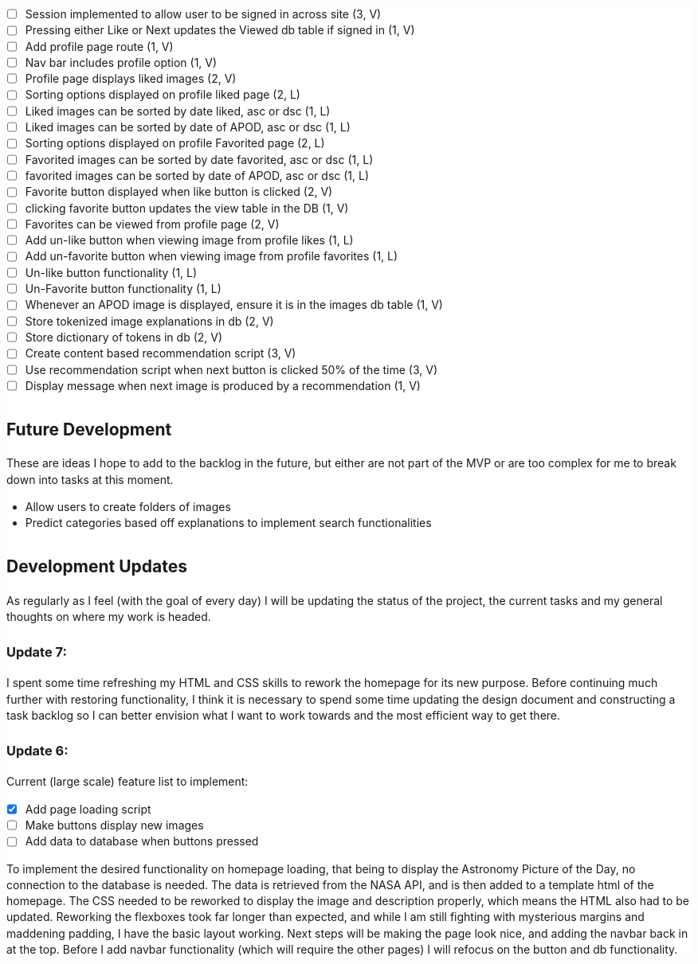 - [ ] Session implemented to allow user to be signed in across site (3, V)
- [ ] Pressing either Like or Next updates the Viewed db table if signed in (1, V)
- [ ] Add profile page route (1, V)
- [ ] Nav bar includes profile option (1, V)
- [ ] Profile page displays liked images (2, V)
- [ ] Sorting options displayed on profile liked page (2, L)
- [ ] Liked images can be sorted by date liked, asc or dsc (1, L)
- [ ] Liked images can be sorted by date of APOD, asc or dsc (1, L)
- [ ] Sorting options displayed on profile Favorited page (2, L)
- [ ] Favorited images can be sorted by date favorited, asc or dsc (1, L)
- [ ] favorited images can be sorted by date of APOD, asc or dsc (1, L)
- [ ] Favorite button displayed when like button is clicked (2, V)
- [ ] clicking favorite button updates the view table in the DB (1, V)
- [ ] Favorites can be viewed from profile page (2, V)
- [ ] Add un-like button when viewing image from profile likes (1, L)
- [ ] Add un-favorite button when viewing image from profile favorites (1, L)
- [ ] Un-like button functionality (1, L)
- [ ] Un-Favorite button functionality (1, L)
- [ ] Whenever an APOD image is displayed, ensure it is in the images db table (1, V)
- [ ] Store tokenized image explanations in db (2, V)
- [ ] Store dictionary of tokens in db (2, V)
- [ ] Create content based recommendation script (3, V)
- [ ] Use recommendation script when next button is clicked 50% of the time (3, V)
- [ ] Display message when next image is produced by a recommendation (1, V)

## Future Development
These are ideas I hope to add to the backlog in the future, but either are not part of the MVP or are too complex for me to break down into tasks at this moment. 
- Allow users to create folders of images
- Predict categories based off explanations to implement search functionalities 

## Development Updates
As regularly as I feel (with the goal of every day) I will be updating the status of the project, the current tasks and my general thoughts on where my work is headed. 

### Update 7:
I spent some time refreshing my HTML and CSS skills to rework the homepage for its new purpose. Before continuing much further with restoring functionality, I think it is necessary to spend some time updating the design document and constructing a task backlog so I can better envision what I want to work towards and the most efficient way to get there. 

### Update 6:
Current (large scale) feature list to implement:
- [x] Add page loading script
- [ ] Make buttons display new images
- [ ] Add data to database when buttons pressed

To implement the desired functionality on homepage loading, that being to display the Astronomy Picture of the Day, no connection to the database is needed. The data is retrieved from the NASA API, and is then added to a template html of the homepage. The CSS needed to be reworked to display the image and description properly, which means the HTML also had to be updated. Reworking the flexboxes took far longer than expected, and while I am still fighting with mysterious margins and maddening padding, I have the basic layout working. Next steps will be making the page look nice, and adding the navbar back in at the top. Before I add navbar functionality (which will require the other pages) I will refocus on the button and db functionality. 
